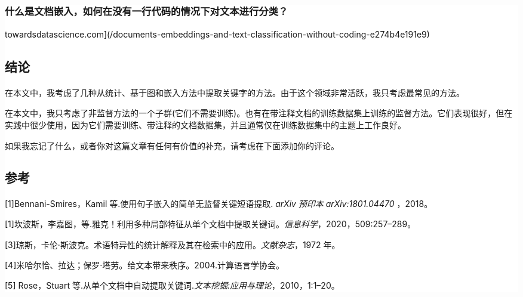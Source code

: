 ### 什么是文档嵌入，如何在没有一行代码的情况下对文本进行分类？

towardsdatascience.com](/documents-embeddings-and-text-classification-without-coding-e274b4e191e9) 

## 结论

在本文中，我考虑了几种从统计、基于图和嵌入方法中提取关键字的方法。由于这个领域非常活跃，我只考虑最常见的方法。

在本文中，我只考虑了非监督方法的一个子群(它们不需要训练)。也有在带注释文档的训练数据集上训练的监督方法。它们表现很好，但在实践中很少使用，因为它们需要训练、带注释的文档数据集，并且通常仅在训练数据集中的主题上工作良好。

如果我忘记了什么，或者你对这篇文章有任何有价值的补充，请考虑在下面添加你的评论。

## 参考

[1]Bennani-Smires，Kamil 等.使用句子嵌入的简单无监督关键短语提取. *arXiv 预印本 arXiv:1801.04470* ，2018。

[1]坎波斯，李嘉图，等.雅克！利用多种局部特征从单个文档中提取关键词。*信息科学*，2020，509:257–289。

[3]琼斯，卡伦·斯波克。术语特异性的统计解释及其在检索中的应用。*文献杂志*，1972 年。

[4]米哈尔恰、拉达；保罗·塔劳。给文本带来秩序。2004.计算语言学协会。

[5] Rose，Stuart 等.从单个文档中自动提取关键词.*文本挖掘:应用与理论*，2010，1:1–20。